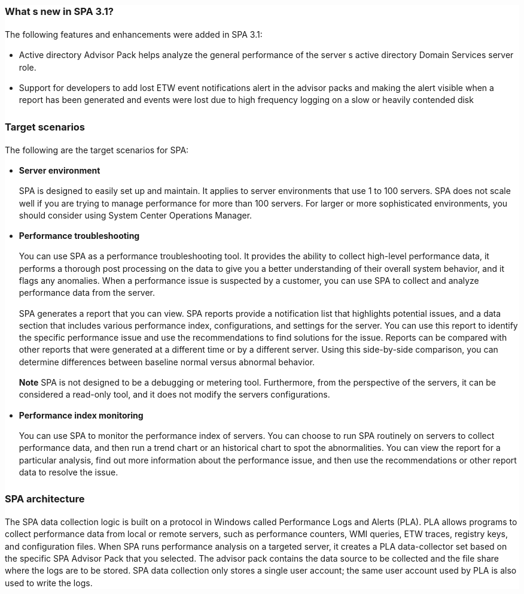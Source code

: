 ### <a href="" id="what-s-new-in-spa-3-1-"></a>What s new in SPA 3.1?

The following features and enhancements were added in SPA 3.1:

* Active directory Advisor Pack helps analyze the general performance of the server s active directory Domain Services server role.

* Support for developers to add lost ETW event notifications alert in the advisor packs and making the alert visible when a report has been generated and events were lost due to high frequency logging on a slow or heavily contended disk

### Target scenarios

The following are the target scenarios for SPA:

* **Server environment**

    SPA is designed to easily set up and maintain. It applies to server environments that use 1 to 100 servers. SPA does not scale well if you are trying to manage performance for more than 100 servers. For larger or more sophisticated environments, you should consider using System Center Operations Manager.

* **Performance troubleshooting**

    You can use SPA as a performance troubleshooting tool. It provides the ability to collect high-level performance data, it performs a thorough post processing on the data to give you a better understanding of their overall system behavior, and it flags any anomalies. When a performance issue is suspected by a customer, you can use SPA to collect and analyze performance data from the server.

    SPA generates a report that you can view. SPA reports provide a notification list that highlights potential issues, and a data section that includes various performance index, configurations, and settings for the server. You can use this report to identify the specific performance issue and use the recommendations to find solutions for the issue. Reports can be compared with other reports that were generated at a different time or by a different server. Using this side-by-side comparison, you can determine differences between baseline  normal  versus  abnormal  behavior.

    **Note**
    SPA is not designed to be a debugging or metering tool. Furthermore, from the perspective of the servers, it can be considered a read-only tool, and it does not modify the servers  configurations.

     

* **Performance index monitoring**

    You can use SPA to monitor the performance index of servers. You can choose to run SPA routinely on servers to collect performance data, and then run a trend chart or an historical chart to spot the abnormalities. You can view the report for a particular analysis, find out more information about the performance issue, and then use the recommendations or other report data to resolve the issue.

### SPA architecture

The SPA data collection logic is built on a protocol in Windows called Performance Logs and Alerts (PLA). PLA allows programs to collect performance data from local or remote servers, such as performance counters, WMI queries, ETW traces, registry keys, and configuration files. When SPA runs performance analysis on a targeted server, it creates a PLA data-collector set based on the specific SPA Advisor Pack that you selected. The advisor pack contains the data source to be collected and the file share where the logs are to be stored. SPA data collection only stores a single user account; the same user account used by PLA is also used to write the logs.

